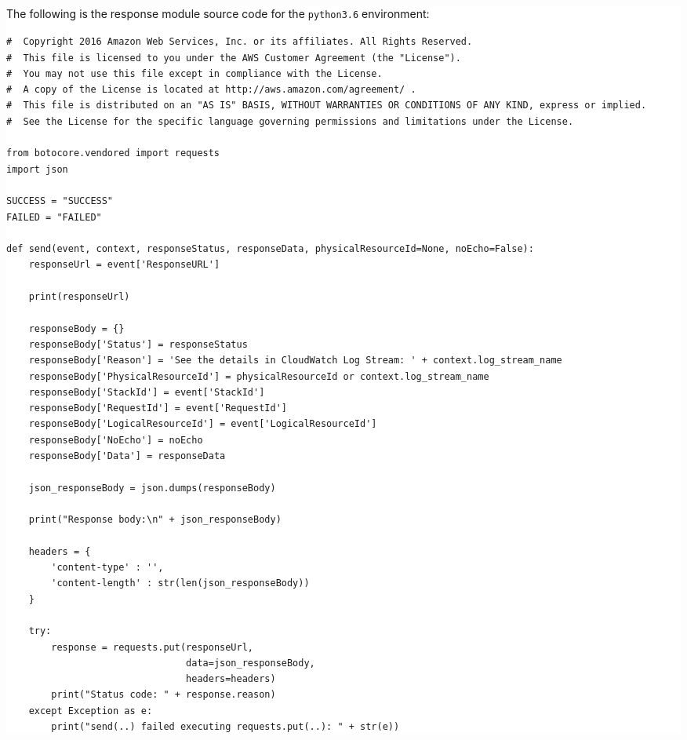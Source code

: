 ```
```

The following is the response module source code for the `python3.6` environment: 

```
#  Copyright 2016 Amazon Web Services, Inc. or its affiliates. All Rights Reserved.
#  This file is licensed to you under the AWS Customer Agreement (the "License").
#  You may not use this file except in compliance with the License.
#  A copy of the License is located at http://aws.amazon.com/agreement/ .
#  This file is distributed on an "AS IS" BASIS, WITHOUT WARRANTIES OR CONDITIONS OF ANY KIND, express or implied.
#  See the License for the specific language governing permissions and limitations under the License.

from botocore.vendored import requests
import json

SUCCESS = "SUCCESS"
FAILED = "FAILED"

def send(event, context, responseStatus, responseData, physicalResourceId=None, noEcho=False):
    responseUrl = event['ResponseURL']

    print(responseUrl)

    responseBody = {}
    responseBody['Status'] = responseStatus
    responseBody['Reason'] = 'See the details in CloudWatch Log Stream: ' + context.log_stream_name
    responseBody['PhysicalResourceId'] = physicalResourceId or context.log_stream_name
    responseBody['StackId'] = event['StackId']
    responseBody['RequestId'] = event['RequestId']
    responseBody['LogicalResourceId'] = event['LogicalResourceId']
    responseBody['NoEcho'] = noEcho
    responseBody['Data'] = responseData

    json_responseBody = json.dumps(responseBody)

    print("Response body:\n" + json_responseBody)

    headers = {
        'content-type' : '',
        'content-length' : str(len(json_responseBody))
    }

    try:
        response = requests.put(responseUrl,
                                data=json_responseBody,
                                headers=headers)
        print("Status code: " + response.reason)
    except Exception as e:
        print("send(..) failed executing requests.put(..): " + str(e))
```
